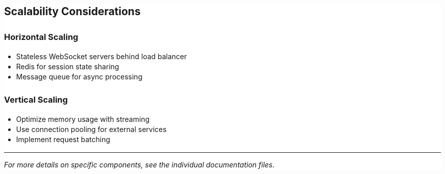 ## Scalability Considerations

### Horizontal Scaling
- Stateless WebSocket servers behind load balancer
- Redis for session state sharing
- Message queue for async processing

### Vertical Scaling
- Optimize memory usage with streaming
- Use connection pooling for external services
- Implement request batching

---

*For more details on specific components, see the individual documentation files.*